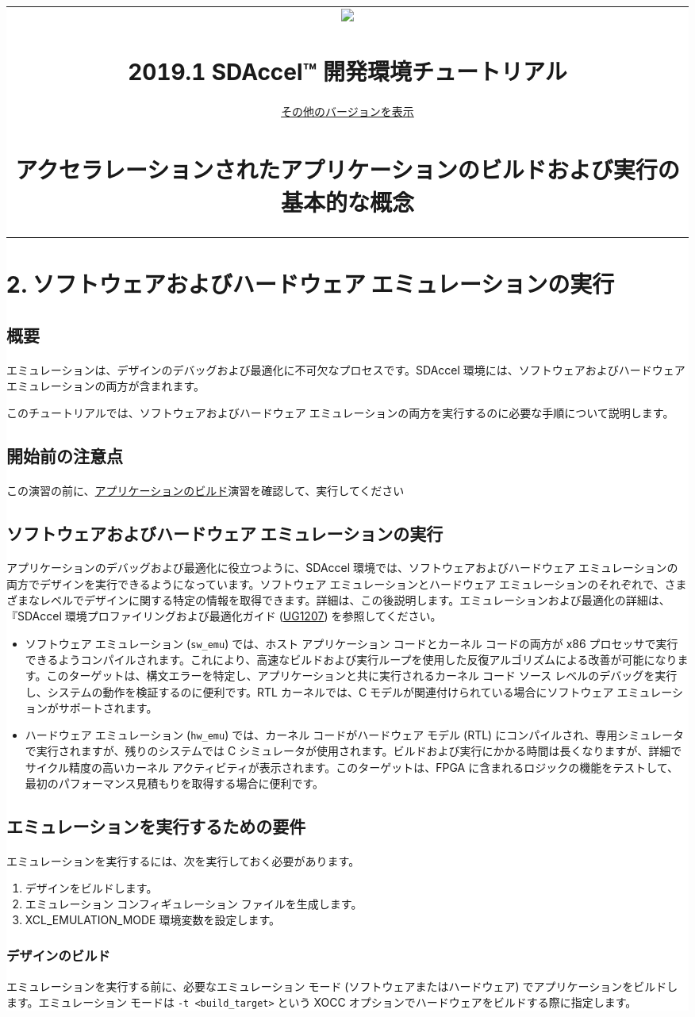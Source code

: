 <table>
 <tr>
   <td align="center"><img src="https://japan.xilinx.com/content/dam/xilinx/imgs/press/media-kits/corporate/xilinx-logo.png" width="30%"/><h1>2019.1 SDAccel™ 開発環境チュートリアル</h1>
   <a href="https://github.com/Xilinx/SDAccel-Tutorials/branches/all">その他のバージョンを表示</a>
   </td>
 </tr>
 <tr>
 <td align="center"><h1>アクセラレーションされたアプリケーションのビルドおよび実行の基本的な概念</h1>
 </td>
 </tr>
</table>

# 2\. ソフトウェアおよびハードウェア エミュレーションの実行

## 概要

エミュレーションは、デザインのデバッグおよび最適化に不可欠なプロセスです。SDAccel 環境には、ソフトウェアおよびハードウェア エミュレーションの両方が含まれます。

このチュートリアルでは、ソフトウェアおよびハードウェア エミュレーションの両方を実行するのに必要な手順について説明します。

## 開始前の注意点

この演習の前に、[アプリケーションのビルド](./BuildingAnApplication.md)演習を確認して、実行してください

## ソフトウェアおよびハードウェア エミュレーションの実行

アプリケーションのデバッグおよび最適化に役立つように、SDAccel 環境では、ソフトウェアおよびハードウェア エミュレーションの両方でデザインを実行できるようになっています。ソフトウェア エミュレーションとハードウェア エミュレーションのそれぞれで、さまざまなレベルでデザインに関する特定の情報を取得できます。詳細は、この後説明します。エミュレーションおよび最適化の詳細は、『SDAccel 環境プロファイリングおよび最適化ガイド ([UG1207](https://japan.xilinx.com/html_docs/xilinx2019_1/sdaccel_doc/zgr1534452172723.html)) を参照してください。

* ソフトウェア エミュレーション (`sw_emu`) では、ホスト アプリケーション コードとカーネル コードの両方が x86 プロセッサで実行できるようコンパイルされます。これにより、高速なビルドおよび実行ループを使用した反復アルゴリズムによる改善が可能になります。このターゲットは、構文エラーを特定し、アプリケーションと共に実行されるカーネル コード ソース レベルのデバッグを実行し、システムの動作を検証するのに便利です。RTL カーネルでは、C モデルが関連付けられている場合にソフトウェア エミュレーションがサポートされます。

* ハードウェア エミュレーション (`hw_emu`) では、カーネル コードがハードウェア モデル (RTL) にコンパイルされ、専用シミュレータで実行されますが、残りのシステムでは C シミュレータが使用されます。ビルドおよび実行にかかる時間は長くなりますが、詳細でサイクル精度の高いカーネル アクティビティが表示されます。このターゲットは、FPGA に含まれるロジックの機能をテストして、最初のパフォーマンス見積もりを取得する場合に便利です。

## エミュレーションを実行するための要件

エミュレーションを実行するには、次を実行しておく必要があります。

1. デザインをビルドします。
2. エミュレーション コンフィギュレーション ファイルを生成します。
3. XCL\_EMULATION\_MODE 環境変数を設定します。

### デザインのビルド

エミュレーションを実行する前に、必要なエミュレーション モード (ソフトウェアまたはハードウェア) でアプリケーションをビルドします。エミュレーション モードは `-t <build_target>` という XOCC オプションでハードウェアをビルドする際に指定します。
